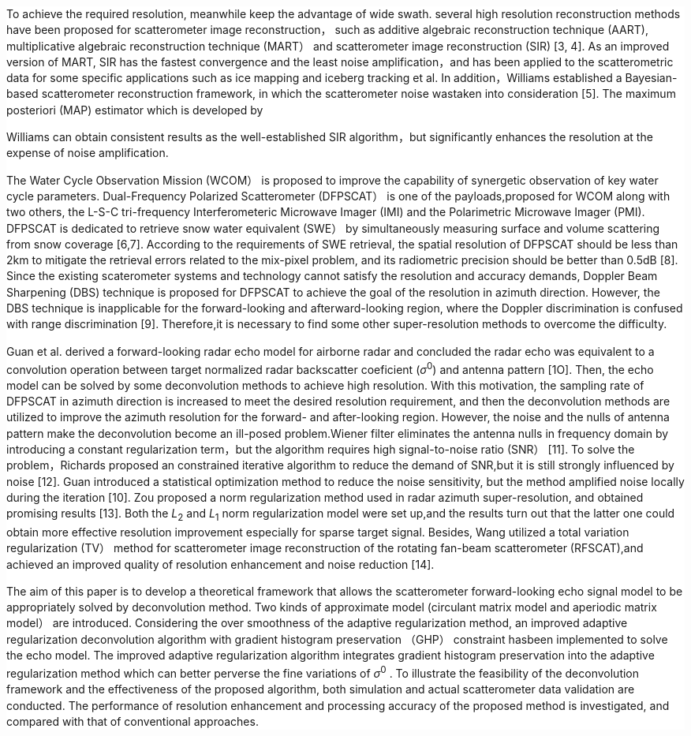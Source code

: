 To achieve the required resolution, meanwhile keep the advantage of wide swath. several high resolution reconstruction methods have been proposed for scatterometer image reconstruction， such as additive algebraic reconstruction technique (AART), multiplicative algebraic reconstruction technique (MART） and scatterometer image reconstruction (SIR) [3, 4]. As an improved version of MART, SIR has the fastest convergence and the least noise amplification，and has been applied to the scatterometric data for some specific applications such as ice mapping and iceberg tracking et al. In addition，Williams established a Bayesian-based scatterometer reconstruction framework, in which the scatterometer noise wastaken into consideration [5]. The maximum posteriori (MAP) estimator which is developed by

Williams can obtain consistent results as the well-established SIR algorithm，but significantly enhances the resolution at the expense of noise amplification.

The Water Cycle Observation Mission (WCOM） is proposed to improve the capability of synergetic observation of key water cycle parameters. Dual-Frequency Polarized Scatterometer (DFPSCAT） is one of the payloads,proposed for WCOM along with two others, the L-S-C tri-frequency Interferometeric Microwave Imager (IMI) and the Polarimetric Microwave Imager (PMI). DFPSCAT is dedicated to retrieve snow water equivalent (SWE） by simultaneously measuring surface and volume scattering from snow coverage [6,7]. According to the requirements of SWE retrieval, the spatial resolution of DFPSCAT should be less than $2 \mathrm { k m }$ to mitigate the retrieval errors related to the mix-pixel problem, and its radiometric precision should be better than 0.5dB [8]. Since the existing scaterometer systems and technology cannot satisfy the resolution and accuracy demands, Doppler Beam Sharpening (DBS) technique is proposed for DFPSCAT to achieve the goal of the resolution in azimuth direction. However, the DBS technique is inapplicable for the forward-looking and afterward-looking region, where the Doppler discrimination is confused with range discrimination [9]. Therefore,it is necessary to find some other super-resolution methods to overcome the difficulty.

Guan et al. derived a forward-looking radar echo model for airborne radar and concluded the radar echo was equivalent to a convolution operation between target normalized radar backscatter coeficient $( \sigma ^ { 0 } )$ and antenna pattern [1O]. Then, the echo model can be solved by some deconvolution methods to achieve high resolution. With this motivation, the sampling rate of DFPSCAT in azimuth direction is increased to meet the desired resolution requirement, and then the deconvolution methods are utilized to improve the azimuth resolution for the forward- and after-looking region. However, the noise and the nulls of antenna pattern make the deconvolution become an ill-posed problem.Wiener filter eliminates the antenna nulls in frequency domain by introducing a constant regularization term，but the algorithm requires high signal-to-noise ratio (SNR） [11]. To solve the problem，Richards proposed an constrained iterative algorithm to reduce the demand of SNR,but it is still strongly influenced by noise [12]. Guan introduced a statistical optimization method to reduce the noise sensitivity, but the method amplified noise locally during the iteration [10]. Zou proposed a norm regularization method used in radar azimuth super-resolution, and obtained promising results [13]. Both the $L _ { 2 }$ and $L _ { 1 }$ norm regularization model were set up,and the results turn out that the latter one could obtain more effective resolution improvement especially for sparse target signal. Besides, Wang utilized a total variation regularization (TV） method for scatterometer image reconstruction of the rotating fan-beam scatterometer (RFSCAT),and achieved an improved quality of resolution enhancement and noise reduction [14].

The aim of this paper is to develop a theoretical framework that allows the scatterometer forward-looking echo signal model to be appropriately solved by deconvolution method. Two kinds of approximate model (circulant matrix model and aperiodic matrix model） are introduced. Considering the over smoothness of the adaptive regularization method, an improved adaptive regularization deconvolution algorithm with gradient histogram preservation （GHP） constraint hasbeen implemented to solve the echo model. The improved adaptive regularization algorithm integrates gradient histogram preservation into the adaptive regularization method which can better perverse the fine variations of $\sigma ^ { 0 }$ . To illustrate the feasibility of the deconvolution framework and the effectiveness of the proposed algorithm, both simulation and actual scatterometer data validation are conducted. The performance of resolution enhancement and processing accuracy of the proposed method is investigated, and compared with that of conventional approaches.
